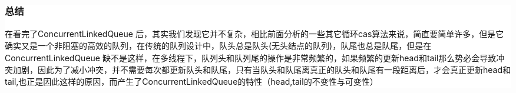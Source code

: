 
### 总结
在看完了ConcurrentLinkedQueue 后，其实我们发现它并不复杂，相比前面分析的一些其它循环cas算法来说，简直要简单许多，但是它确实又是一个非阻塞的高效的队列，在传统的队列设计中，队头总是队头(无头结点的队列)，队尾也总是队尾，但是在ConcurrentLinkedQueue 缺不是这样，在多线程下，队列头和队列尾的操作是非常频繁的，如果频繁的更新head和tail那么势必会导致冲突加剧，因此为了减小冲突，并不需要每次都更新队头和队尾，只有当队头和队尾离真正的队头和队尾有一段距离后，才会真正更新head和tail,也正是因此这样的原因，而产生了ConcurrentLinkedQueue的特性（head,tail的不变性与可变性）
